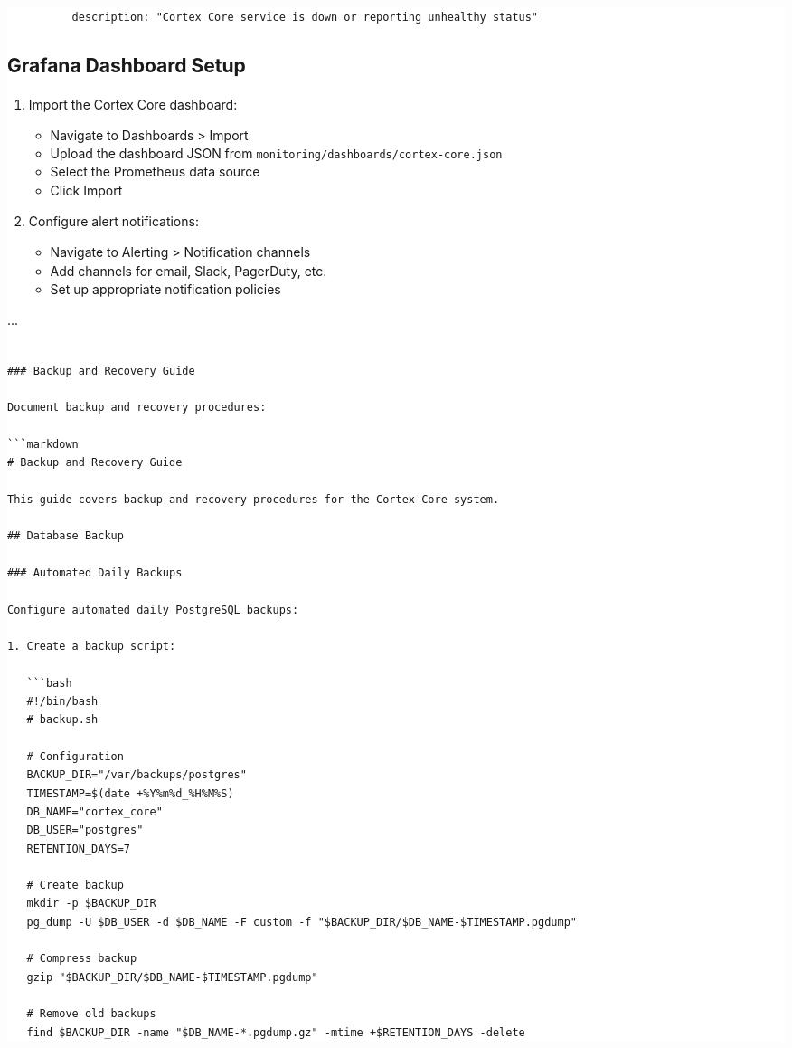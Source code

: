 ````
          description: "Cortex Core service is down or reporting unhealthy status"
````

## Grafana Dashboard Setup

1. Import the Cortex Core dashboard:

   - Navigate to Dashboards > Import
   - Upload the dashboard JSON from `monitoring/dashboards/cortex-core.json`
   - Select the Prometheus data source
   - Click Import

2. Configure alert notifications:
   - Navigate to Alerting > Notification channels
   - Add channels for email, Slack, PagerDuty, etc.
   - Set up appropriate notification policies

...

````

### Backup and Recovery Guide

Document backup and recovery procedures:

```markdown
# Backup and Recovery Guide

This guide covers backup and recovery procedures for the Cortex Core system.

## Database Backup

### Automated Daily Backups

Configure automated daily PostgreSQL backups:

1. Create a backup script:

   ```bash
   #!/bin/bash
   # backup.sh

   # Configuration
   BACKUP_DIR="/var/backups/postgres"
   TIMESTAMP=$(date +%Y%m%d_%H%M%S)
   DB_NAME="cortex_core"
   DB_USER="postgres"
   RETENTION_DAYS=7

   # Create backup
   mkdir -p $BACKUP_DIR
   pg_dump -U $DB_USER -d $DB_NAME -F custom -f "$BACKUP_DIR/$DB_NAME-$TIMESTAMP.pgdump"

   # Compress backup
   gzip "$BACKUP_DIR/$DB_NAME-$TIMESTAMP.pgdump"

   # Remove old backups
   find $BACKUP_DIR -name "$DB_NAME-*.pgdump.gz" -mtime +$RETENTION_DAYS -delete
````
